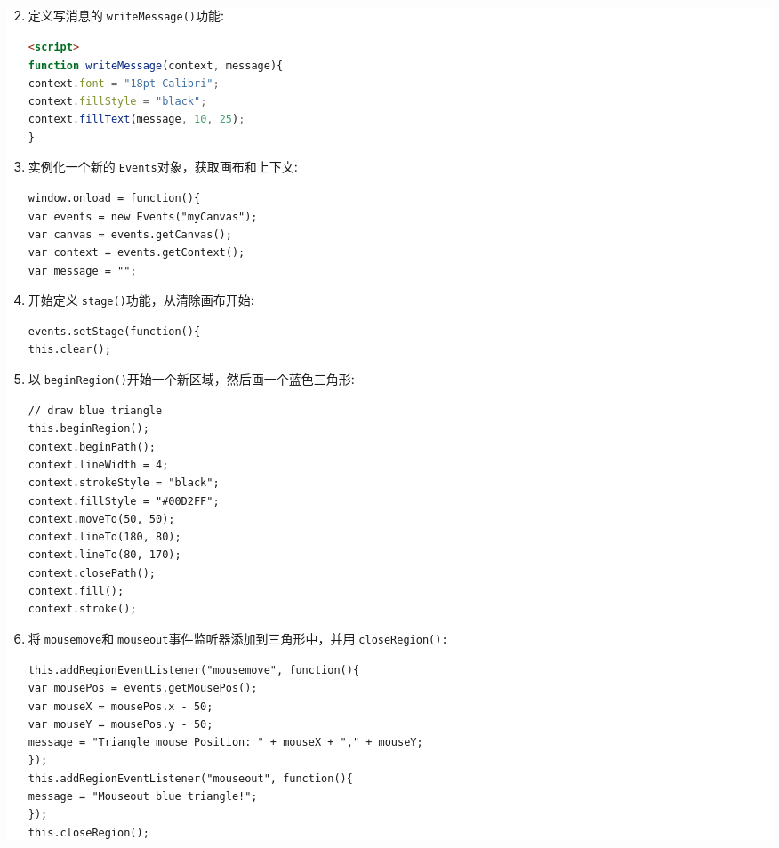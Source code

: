 2.  定义写消息的 `writeMessage()`功能:

    ```html
    <script>
    function writeMessage(context, message){
    context.font = "18pt Calibri";
    context.fillStyle = "black";
    context.fillText(message, 10, 25);
    }

    ```

3.  实例化一个新的 `Events`对象，获取画布和上下文:

    ```html
    window.onload = function(){
    var events = new Events("myCanvas");
    var canvas = events.getCanvas();
    var context = events.getContext();
    var message = "";

    ```

4.  开始定义 `stage()`功能，从清除画布开始:

    ```html
    events.setStage(function(){
    this.clear();

    ```

5.  以 `beginRegion()`开始一个新区域，然后画一个蓝色三角形:

    ```html
    // draw blue triangle
    this.beginRegion();
    context.beginPath();
    context.lineWidth = 4;
    context.strokeStyle = "black";
    context.fillStyle = "#00D2FF";
    context.moveTo(50, 50);
    context.lineTo(180, 80);
    context.lineTo(80, 170);
    context.closePath();
    context.fill();
    context.stroke();

    ```

6.  将 `mousemove`和 `mouseout`事件监听器添加到三角形中，并用 `closeRegion():`

    ```html
    this.addRegionEventListener("mousemove", function(){
    var mousePos = events.getMousePos();
    var mouseX = mousePos.x - 50;
    var mouseY = mousePos.y - 50;
    message = "Triangle mouse Position: " + mouseX + "," + mouseY;
    });
    this.addRegionEventListener("mouseout", function(){
    message = "Mouseout blue triangle!";
    });
    this.closeRegion();
